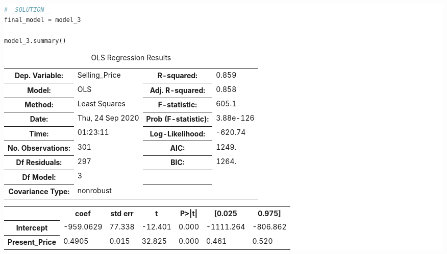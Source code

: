 
```python

```


```python
#__SOLUTION__
final_model = model_3

model_3.summary()
```




<table class="simpletable">
<caption>OLS Regression Results</caption>
<tr>
  <th>Dep. Variable:</th>      <td>Selling_Price</td>  <th>  R-squared:         </th> <td>   0.859</td> 
</tr>
<tr>
  <th>Model:</th>                   <td>OLS</td>       <th>  Adj. R-squared:    </th> <td>   0.858</td> 
</tr>
<tr>
  <th>Method:</th>             <td>Least Squares</td>  <th>  F-statistic:       </th> <td>   605.1</td> 
</tr>
<tr>
  <th>Date:</th>             <td>Thu, 24 Sep 2020</td> <th>  Prob (F-statistic):</th> <td>3.88e-126</td>
</tr>
<tr>
  <th>Time:</th>                 <td>01:23:11</td>     <th>  Log-Likelihood:    </th> <td> -620.74</td> 
</tr>
<tr>
  <th>No. Observations:</th>      <td>   301</td>      <th>  AIC:               </th> <td>   1249.</td> 
</tr>
<tr>
  <th>Df Residuals:</th>          <td>   297</td>      <th>  BIC:               </th> <td>   1264.</td> 
</tr>
<tr>
  <th>Df Model:</th>              <td>     3</td>      <th>                     </th>     <td> </td>    
</tr>
<tr>
  <th>Covariance Type:</th>      <td>nonrobust</td>    <th>                     </th>     <td> </td>    
</tr>
</table>
<table class="simpletable">
<tr>
         <td></td>           <th>coef</th>     <th>std err</th>      <th>t</th>      <th>P>|t|</th>  <th>[0.025</th>    <th>0.975]</th>  
</tr>
<tr>
  <th>Intercept</th>      <td> -959.0629</td> <td>   77.338</td> <td>  -12.401</td> <td> 0.000</td> <td>-1111.264</td> <td> -806.862</td>
</tr>
<tr>
  <th>Present_Price</th>  <td>    0.4905</td> <td>    0.015</td> <td>   32.825</td> <td> 0.000</td> <td>    0.461</td> <td>    0.520</td>
</tr>
<tr>